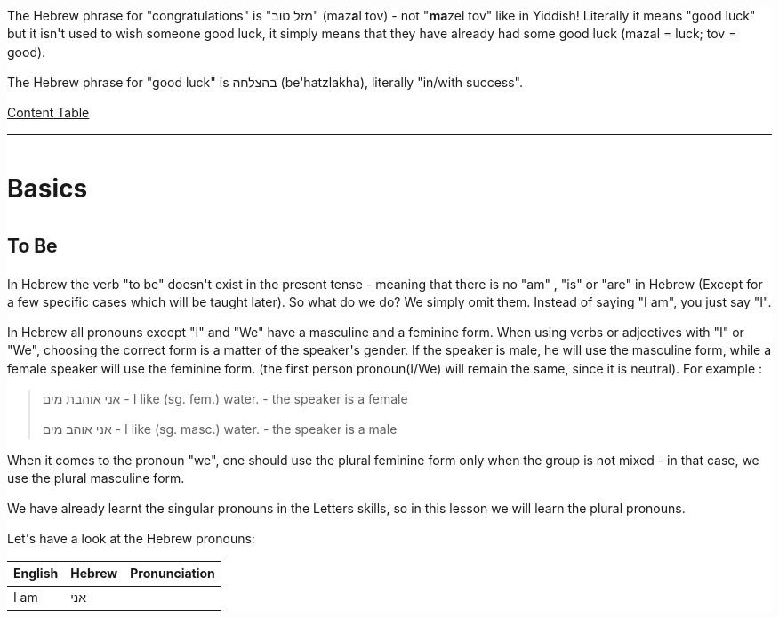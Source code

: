 The Hebrew phrase for "congratulations" is "מזל טוב" (maz**a**l tov) - not "**ma**zel tov" like in Yiddish! Literally it means "good luck" but it isn't used to wish someone good luck, it simply means that they have already had some good luck (mazal = luck; tov = good).

The Hebrew phrase for "good luck" is בהצלחה (be'hatzlakha), literally "in/with success".

[Content Table](#contenttable)

---

# <a name="Basics">Basics</a>

## **To Be**

In Hebrew the verb "to be" doesn't exist in the present tense - meaning that there is no "am" , "is" or "are" in Hebrew (Except for a few specific cases which will be taught later). So what do we do? We simply omit them. Instead of saying "I am", you just say "I".

In Hebrew all pronouns except "I" and "We" have a masculine and a feminine form. When using verbs or adjectives with "I" or "We", choosing the correct form is a matter of the speaker's gender. If the speaker is male, he will use the masculine form, while a female speaker will use the feminine form. (the first person pronoun(I/We) will remain the same, since it is neutral). For example :

> אני אוהבת מים - I like (sg. fem.) water. - the speaker is a female
> 
> אני אוהב מים - I like (sg. masc.) water. - the speaker is a male

When it comes to the pronoun "we", one should use the plural feminine form only when the group is not mixed - in that case, we use the plural masculine form.

We have already learnt the singular pronouns in the Letters skills, so in this lesson we will learn the plural pronouns.

Let's have a look at the Hebrew pronouns:

<table>

<thead>

<tr>

<th>English</th>

<th>Hebrew</th>

<th>Pronunciation</th>

</tr>

</thead>

<tbody>

<tr>

<td>I am</td>

<td>אני</td>
